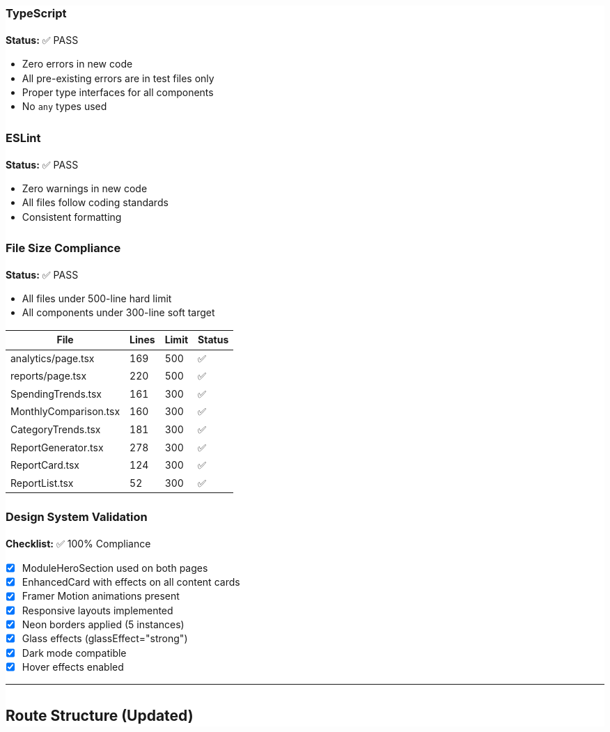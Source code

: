 ### TypeScript

**Status:** ✅ PASS
- Zero errors in new code
- All pre-existing errors are in test files only
- Proper type interfaces for all components
- No `any` types used

### ESLint

**Status:** ✅ PASS
- Zero warnings in new code
- All files follow coding standards
- Consistent formatting

### File Size Compliance

**Status:** ✅ PASS
- All files under 500-line hard limit
- All components under 300-line soft target

| File | Lines | Limit | Status |
|------|-------|-------|--------|
| analytics/page.tsx | 169 | 500 | ✅ |
| reports/page.tsx | 220 | 500 | ✅ |
| SpendingTrends.tsx | 161 | 300 | ✅ |
| MonthlyComparison.tsx | 160 | 300 | ✅ |
| CategoryTrends.tsx | 181 | 300 | ✅ |
| ReportGenerator.tsx | 278 | 300 | ✅ |
| ReportCard.tsx | 124 | 300 | ✅ |
| ReportList.tsx | 52 | 300 | ✅ |

### Design System Validation

**Checklist:** ✅ 100% Compliance
- [x] ModuleHeroSection used on both pages
- [x] EnhancedCard with effects on all content cards
- [x] Framer Motion animations present
- [x] Responsive layouts implemented
- [x] Neon borders applied (5 instances)
- [x] Glass effects (glassEffect="strong")
- [x] Dark mode compatible
- [x] Hover effects enabled

---

## Route Structure (Updated)
